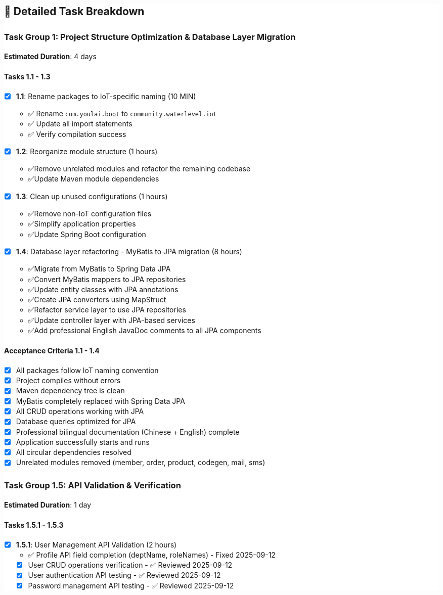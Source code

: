 ## 🎯 Detailed Task Breakdown

### Task Group 1: Project Structure Optimization & Database Layer Migration

**Estimated Duration**: 4 days

#### Tasks 1.1 - 1.3

- [x] **1.1**: Rename packages to IoT-specific naming (10 MIN)
  - ✅ Rename `com.youlai.boot` to `community.waterlevel.iot`
  - ✅ Update all import statements
  - ✅ Verify compilation success

- [x] **1.2**: Reorganize module structure (1 hours)
  - ✅Remove unrelated modules and refactor the remaining codebase 
  - ✅Update Maven module dependencies

- [x] **1.3**: Clean up unused configurations (1 hours)
  - ✅Remove non-IoT configuration files
  - ✅Simplify application properties
  - ✅Update Spring Boot configuration

- [x] **1.4**: Database layer refactoring - MyBatis to JPA migration (8 hours)
  - ✅Migrate from MyBatis to Spring Data JPA
  - ✅Convert MyBatis mappers to JPA repositories
  - ✅Update entity classes with JPA annotations
  - ✅Create JPA converters using MapStruct
  - ✅Refactor service layer to use JPA repositories
  - ✅Update controller layer with JPA-based services
  - ✅Add professional English JavaDoc comments to all JPA components

#### Acceptance Criteria 1.1 - 1.4

- [x] All packages follow IoT naming convention
- [x] Project compiles without errors
- [x] Maven dependency tree is clean
- [x] MyBatis completely replaced with Spring Data JPA
- [x] All CRUD operations working with JPA
- [x] Database queries optimized for JPA
- [x] Professional bilingual documentation (Chinese + English) complete
- [x] Application successfully starts and runs
- [x] All circular dependencies resolved
- [x] Unrelated modules removed (member, order, product, codegen, mail, sms)

### Task Group 1.5: API Validation & Verification

**Estimated Duration**: 1 day

#### Tasks 1.5.1 - 1.5.3

- [x] **1.5.1**: User Management API Validation (2 hours)
  - ✅ Profile API field completion (deptName, roleNames) - Fixed 2025-09-12
  - [x] User CRUD operations verification - ✅ Reviewed 2025-09-12
  - [x] User authentication API testing - ✅ Reviewed 2025-09-12
  - [x] Password management API testing - ✅ Reviewed 2025-09-12
